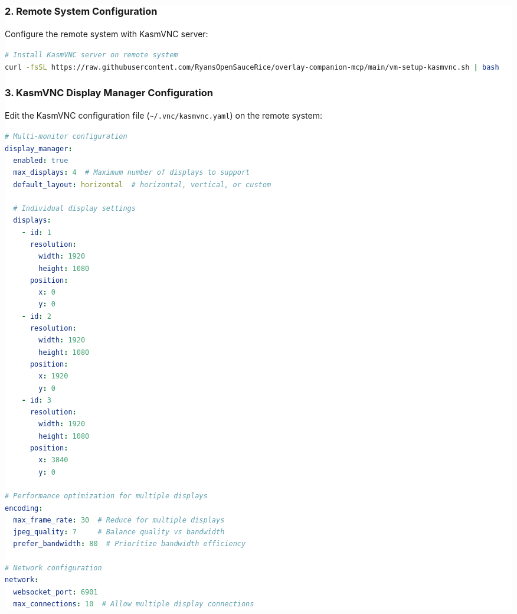 ### 2. Remote System Configuration

Configure the remote system with KasmVNC server:
```bash
# Install KasmVNC server on remote system
curl -fsSL https://raw.githubusercontent.com/RyansOpenSauceRice/overlay-companion-mcp/main/vm-setup-kasmvnc.sh | bash
```

### 3. KasmVNC Display Manager Configuration

Edit the KasmVNC configuration file (`~/.vnc/kasmvnc.yaml`) on the remote system:

```yaml
# Multi-monitor configuration
display_manager:
  enabled: true
  max_displays: 4  # Maximum number of displays to support
  default_layout: horizontal  # horizontal, vertical, or custom
  
  # Individual display settings
  displays:
    - id: 1
      resolution:
        width: 1920
        height: 1080
      position:
        x: 0
        y: 0
    - id: 2
      resolution:
        width: 1920
        height: 1080
      position:
        x: 1920
        y: 0
    - id: 3
      resolution:
        width: 1920
        height: 1080
      position:
        x: 3840
        y: 0

# Performance optimization for multiple displays
encoding:
  max_frame_rate: 30  # Reduce for multiple displays
  jpeg_quality: 7     # Balance quality vs bandwidth
  prefer_bandwidth: 80  # Prioritize bandwidth efficiency

# Network configuration
network:
  websocket_port: 6901
  max_connections: 10  # Allow multiple display connections
```
